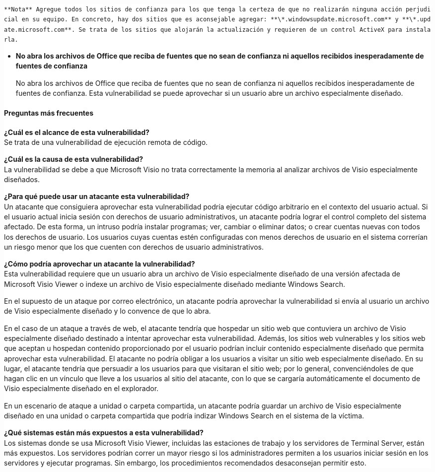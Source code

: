     **Nota** Agregue todos los sitios de confianza para los que tenga la certeza de que no realizarán ninguna acción perjudicial en su equipo. En concreto, hay dos sitios que es aconsejable agregar: **\*.windowsupdate.microsoft.com** y **\*.update.microsoft.com**. Se trata de los sitios que alojarán la actualización y requieren de un control ActiveX para instalarla.
  
-   **No abra los archivos de Office que reciba de fuentes que no sean de confianza ni aquellos recibidos inesperadamente de fuentes de confianza**
  
    No abra los archivos de Office que reciba de fuentes que no sean de confianza ni aquellos recibidos inesperadamente de fuentes de confianza. Esta vulnerabilidad se puede aprovechar si un usuario abre un archivo especialmente diseñado.
  
#### Preguntas más frecuentes
  
**¿Cuál es el alcance de esta vulnerabilidad?**  
Se trata de una vulnerabilidad de ejecución remota de código.
  
**¿Cuál es la causa de esta vulnerabilidad?**  
La vulnerabilidad se debe a que Microsoft Visio no trata correctamente la memoria al analizar archivos de Visio especialmente diseñados.
  
**¿Para qué puede usar un atacante esta vulnerabilidad?**  
Un atacante que consiguiera aprovechar esta vulnerabilidad podría ejecutar código arbitrario en el contexto del usuario actual. Si el usuario actual inicia sesión con derechos de usuario administrativos, un atacante podría lograr el control completo del sistema afectado. De esta forma, un intruso podría instalar programas; ver, cambiar o eliminar datos; o crear cuentas nuevas con todos los derechos de usuario. Los usuarios cuyas cuentas estén configuradas con menos derechos de usuario en el sistema correrían un riesgo menor que los que cuenten con derechos de usuario administrativos.
  
**¿Cómo podría aprovechar un atacante la vulnerabilidad?**  
Esta vulnerabilidad requiere que un usuario abra un archivo de Visio especialmente diseñado de una versión afectada de Microsoft Visio Viewer o indexe un archivo de Visio especialmente diseñado mediante Windows Search.
  
En el supuesto de un ataque por correo electrónico, un atacante podría aprovechar la vulnerabilidad si envía al usuario un archivo de Visio especialmente diseñado y lo convence de que lo abra.
  
En el caso de un ataque a través de web, el atacante tendría que hospedar un sitio web que contuviera un archivo de Visio especialmente diseñado destinado a intentar aprovechar esta vulnerabilidad. Además, los sitios web vulnerables y los sitios web que aceptan u hospedan contenido proporcionado por el usuario podrían incluir contenido especialmente diseñado que permita aprovechar esta vulnerabilidad. El atacante no podría obligar a los usuarios a visitar un sitio web especialmente diseñado. En su lugar, el atacante tendría que persuadir a los usuarios para que visitaran el sitio web; por lo general, convenciéndoles de que hagan clic en un vínculo que lleve a los usuarios al sitio del atacante, con lo que se cargaría automáticamente el documento de Visio especialmente diseñado en el explorador.
  
En un escenario de ataque a unidad o carpeta compartida, un atacante podría guardar un archivo de Visio especialmente diseñado en una unidad o carpeta compartida que podría indizar Windows Search en el sistema de la víctima.
  
**¿Qué sistemas están más expuestos a esta vulnerabilidad?**  
Los sistemas donde se usa Microsoft Visio Viewer, incluidas las estaciones de trabajo y los servidores de Terminal Server, están más expuestos. Los servidores podrían correr un mayor riesgo si los administradores permiten a los usuarios iniciar sesión en los servidores y ejecutar programas. Sin embargo, los procedimientos recomendados desaconsejan permitir esto.
  